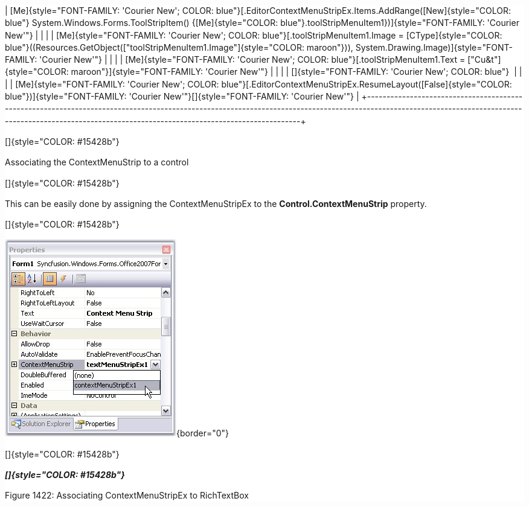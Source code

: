 | [Me]{style="FONT-FAMILY: 'Courier New'; COLOR: blue"}[.EditorContextMenuStripEx.Items.AddRange([New]{style="COLOR: blue"} System.Windows.Forms.ToolStripItem() {[Me]{style="COLOR: blue"}.toolStripMenuItem1})]{style="FONT-FAMILY: 'Courier New'"}     |
|                                                                                                                                                                                                                                                         |
| [Me]{style="FONT-FAMILY: 'Courier New'; COLOR: blue"}[.toolStripMenuItem1.Image = [CType]{style="COLOR: blue"}((Resources.GetObject([\"toolStripMenuItem1.Image\"]{style="COLOR: maroon"})), System.Drawing.Image)]{style="FONT-FAMILY: 'Courier New'"} |
|                                                                                                                                                                                                                                                         |
| [Me]{style="FONT-FAMILY: 'Courier New'; COLOR: blue"}[.toolStripMenuItem1.Text = [\"Cu&t\"]{style="COLOR: maroon"}]{style="FONT-FAMILY: 'Courier New'"}                                                                                                 |
|                                                                                                                                                                                                                                                         |
| []{style="FONT-FAMILY: 'Courier New'; COLOR: blue"}                                                                                                                                                                                                     |
|                                                                                                                                                                                                                                                         |
| [Me]{style="FONT-FAMILY: 'Courier New'; COLOR: blue"}[.EditorContextMenuStripEx.ResumeLayout([False]{style="COLOR: blue"})]{style="FONT-FAMILY: 'Courier New'"}[]{style="FONT-FAMILY: 'Courier New'"}                                                   |
+---------------------------------------------------------------------------------------------------------------------------------------------------------------------------------------------------------------------------------------------------------+

[]{style="COLOR: #15428b"} 

Associating the ContextMenuStrip to a control

[]{style="COLOR: #15428b"} 

This can be easily done by assigning the ContextMenuStripEx to the **Control.ContextMenuStrip** property.

[]{style="COLOR: #15428b"} 

![](ImagesExt/image76_1401.jpg){border="0"}

[]{style="COLOR: #15428b"} 

***[]{style="COLOR: #15428b"}*** 

Figure 1422: Associating ContextMenuStripEx to RichTextBox
